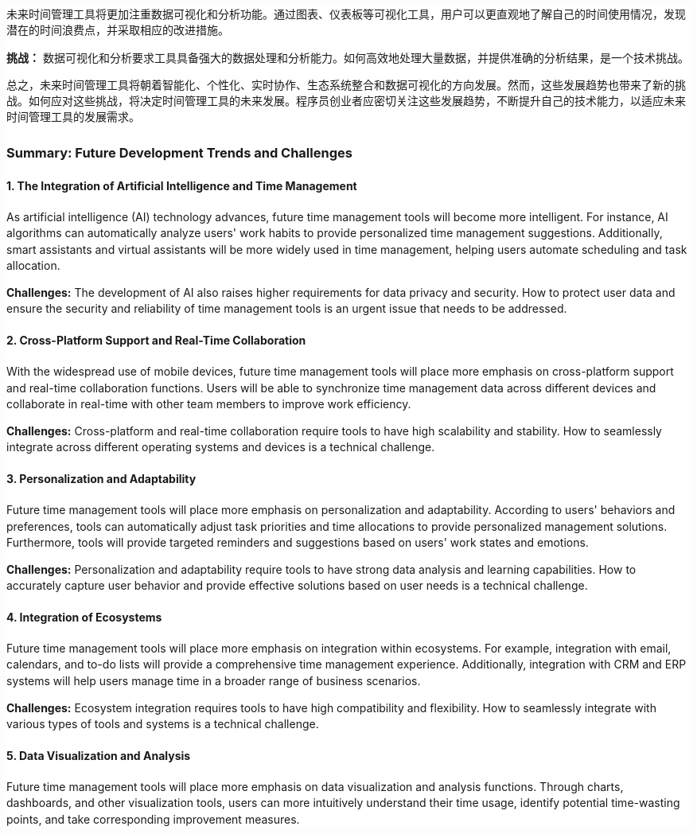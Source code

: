 未来时间管理工具将更加注重数据可视化和分析功能。通过图表、仪表板等可视化工具，用户可以更直观地了解自己的时间使用情况，发现潜在的时间浪费点，并采取相应的改进措施。

**挑战：** 数据可视化和分析要求工具具备强大的数据处理和分析能力。如何高效地处理大量数据，并提供准确的分析结果，是一个技术挑战。

总之，未来时间管理工具将朝着智能化、个性化、实时协作、生态系统整合和数据可视化的方向发展。然而，这些发展趋势也带来了新的挑战。如何应对这些挑战，将决定时间管理工具的未来发展。程序员创业者应密切关注这些发展趋势，不断提升自己的技术能力，以适应未来时间管理工具的发展需求。

### Summary: Future Development Trends and Challenges

#### 1. The Integration of Artificial Intelligence and Time Management

As artificial intelligence (AI) technology advances, future time management tools will become more intelligent. For instance, AI algorithms can automatically analyze users' work habits to provide personalized time management suggestions. Additionally, smart assistants and virtual assistants will be more widely used in time management, helping users automate scheduling and task allocation.

**Challenges:** The development of AI also raises higher requirements for data privacy and security. How to protect user data and ensure the security and reliability of time management tools is an urgent issue that needs to be addressed.

#### 2. Cross-Platform Support and Real-Time Collaboration

With the widespread use of mobile devices, future time management tools will place more emphasis on cross-platform support and real-time collaboration functions. Users will be able to synchronize time management data across different devices and collaborate in real-time with other team members to improve work efficiency.

**Challenges:** Cross-platform and real-time collaboration require tools to have high scalability and stability. How to seamlessly integrate across different operating systems and devices is a technical challenge.

#### 3. Personalization and Adaptability

Future time management tools will place more emphasis on personalization and adaptability. According to users' behaviors and preferences, tools can automatically adjust task priorities and time allocations to provide personalized management solutions. Furthermore, tools will provide targeted reminders and suggestions based on users' work states and emotions.

**Challenges:** Personalization and adaptability require tools to have strong data analysis and learning capabilities. How to accurately capture user behavior and provide effective solutions based on user needs is a technical challenge.

#### 4. Integration of Ecosystems

Future time management tools will place more emphasis on integration within ecosystems. For example, integration with email, calendars, and to-do lists will provide a comprehensive time management experience. Additionally, integration with CRM and ERP systems will help users manage time in a broader range of business scenarios.

**Challenges:** Ecosystem integration requires tools to have high compatibility and flexibility. How to seamlessly integrate with various types of tools and systems is a technical challenge.

#### 5. Data Visualization and Analysis

Future time management tools will place more emphasis on data visualization and analysis functions. Through charts, dashboards, and other visualization tools, users can more intuitively understand their time usage, identify potential time-wasting points, and take corresponding improvement measures.
